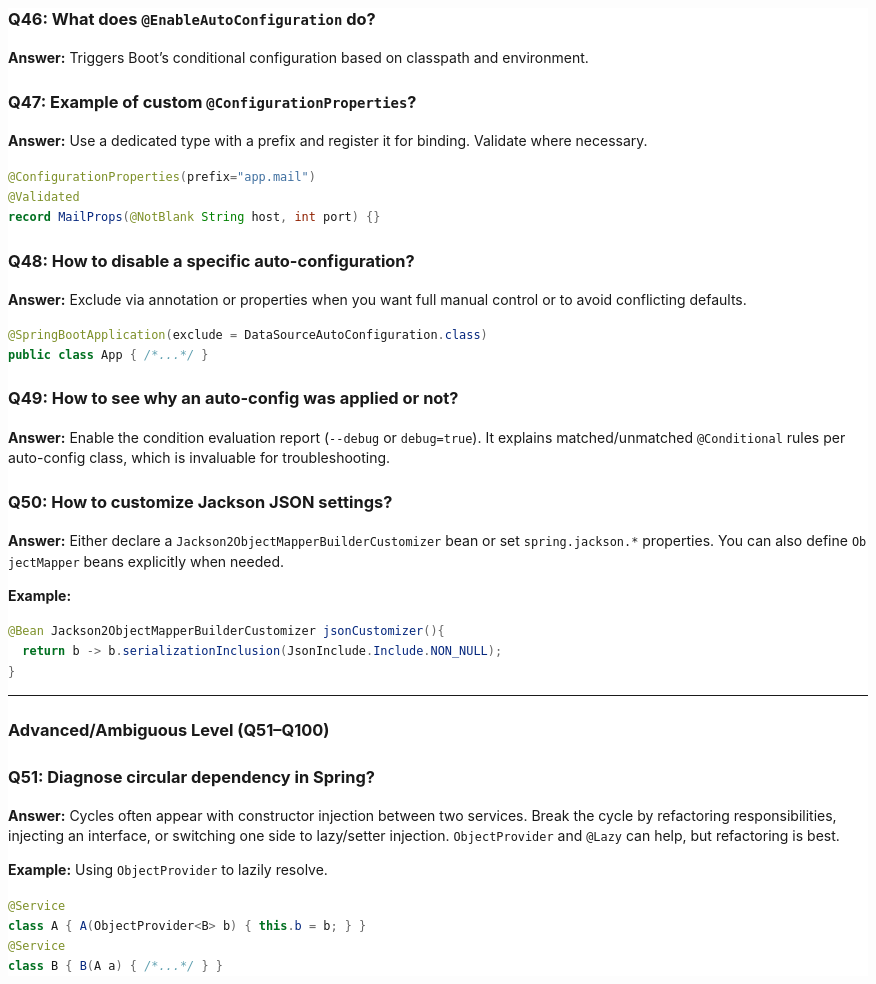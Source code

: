 <a id="q46"></a>
### Q46: What does `@EnableAutoConfiguration` do?
**Answer:** Triggers Boot’s conditional configuration based on classpath and environment.

<a id="q47"></a>
### Q47: Example of custom `@ConfigurationProperties`?
**Answer:** Use a dedicated type with a prefix and register it for binding. Validate where necessary.
```java
@ConfigurationProperties(prefix="app.mail")
@Validated
record MailProps(@NotBlank String host, int port) {}
```

<a id="q48"></a>
### Q48: How to disable a specific auto-configuration?
**Answer:** Exclude via annotation or properties when you want full manual control or to avoid conflicting defaults.
```java
@SpringBootApplication(exclude = DataSourceAutoConfiguration.class)
public class App { /*...*/ }
```

<a id="q49"></a>
### Q49: How to see why an auto-config was applied or not?
**Answer:** Enable the condition evaluation report (`--debug` or `debug=true`). It explains matched/unmatched `@Conditional` rules per auto-config class, which is invaluable for troubleshooting.

<a id="q50"></a>
### Q50: How to customize Jackson JSON settings?
**Answer:** Either declare a `Jackson2ObjectMapperBuilderCustomizer` bean or set `spring.jackson.*` properties. You can also define `ObjectMapper` beans explicitly when needed.

**Example:**
```java
@Bean Jackson2ObjectMapperBuilderCustomizer jsonCustomizer(){
  return b -> b.serializationInclusion(JsonInclude.Include.NON_NULL);
}
```

---

### Advanced/Ambiguous Level (Q51–Q100)

<a id="q51"></a>
### Q51: Diagnose circular dependency in Spring?
**Answer:** Cycles often appear with constructor injection between two services. Break the cycle by refactoring responsibilities, injecting an interface, or switching one side to lazy/setter injection. `ObjectProvider` and `@Lazy` can help, but refactoring is best.

**Example:** Using `ObjectProvider` to lazily resolve.
```java
@Service
class A { A(ObjectProvider<B> b) { this.b = b; } }
@Service
class B { B(A a) { /*...*/ } }
```
